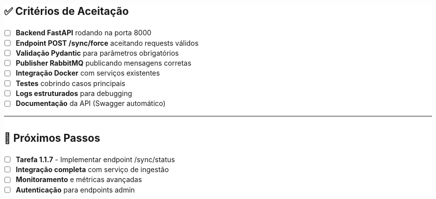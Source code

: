 
## ✅ Critérios de Aceitação

- [ ] **Backend FastAPI** rodando na porta 8000
- [ ] **Endpoint POST /sync/force** aceitando requests válidos
- [ ] **Validação Pydantic** para parâmetros obrigatórios
- [ ] **Publisher RabbitMQ** publicando mensagens corretas
- [ ] **Integração Docker** com serviços existentes
- [ ] **Testes** cobrindo casos principais
- [ ] **Logs estruturados** para debugging
- [ ] **Documentação** da API (Swagger automático)

---

## 🔄 Próximos Passos

- [ ] **Tarefa 1.1.7** - Implementar endpoint /sync/status
- [ ] **Integração completa** com serviço de ingestão
- [ ] **Monitoramento** e métricas avançadas
- [ ] **Autenticação** para endpoints admin
